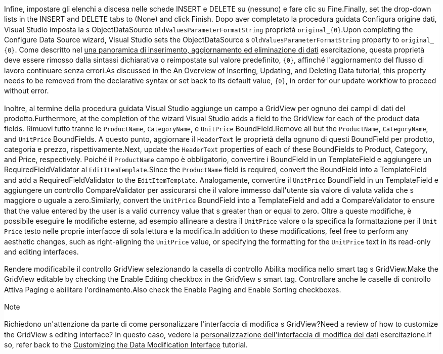 <span data-ttu-id="49e5e-181">Infine, impostare gli elenchi a discesa nelle schede INSERT e DELETE su (nessuno) e fare clic su Fine.</span><span class="sxs-lookup"><span data-stu-id="49e5e-181">Finally, set the drop-down lists in the INSERT and DELETE tabs to (None) and click Finish.</span></span> <span data-ttu-id="49e5e-182">Dopo aver completato la procedura guidata Configura origine dati, Visual Studio imposta la s ObjectDataSource `OldValuesParameterFormatString` proprietà `original_{0}`.</span><span class="sxs-lookup"><span data-stu-id="49e5e-182">Upon completing the Configure Data Source wizard, Visual Studio sets the ObjectDataSource s `OldValuesParameterFormatString` property to `original_{0}`.</span></span> <span data-ttu-id="49e5e-183">Come descritto nel [una panoramica di inserimento, aggiornamento ed eliminazione di dati](../editing-inserting-and-deleting-data/an-overview-of-inserting-updating-and-deleting-data-vb.md) esercitazione, questa proprietà deve essere rimosso dalla sintassi dichiarativa o reimpostate sul valore predefinito, `{0}`, affinché l'aggiornamento del flusso di lavoro continuare senza errori.</span><span class="sxs-lookup"><span data-stu-id="49e5e-183">As discussed in the [An Overview of Inserting, Updating, and Deleting Data](../editing-inserting-and-deleting-data/an-overview-of-inserting-updating-and-deleting-data-vb.md) tutorial, this property needs to be removed from the declarative syntax or set back to its default value, `{0}`, in order for our update workflow to proceed without error.</span></span>

<span data-ttu-id="49e5e-184">Inoltre, al termine della procedura guidata Visual Studio aggiunge un campo a GridView per ognuno dei campi di dati del prodotto.</span><span class="sxs-lookup"><span data-stu-id="49e5e-184">Furthermore, at the completion of the wizard Visual Studio adds a field to the GridView for each of the product data fields.</span></span> <span data-ttu-id="49e5e-185">Rimuovi tutto tranne le `ProductName`, `CategoryName`, e `UnitPrice` BoundField.</span><span class="sxs-lookup"><span data-stu-id="49e5e-185">Remove all but the `ProductName`, `CategoryName`, and `UnitPrice` BoundFields.</span></span> <span data-ttu-id="49e5e-186">A questo punto, aggiornare il `HeaderText` le proprietà della ognuno di questi BoundField per prodotto, categoria e prezzo, rispettivamente.</span><span class="sxs-lookup"><span data-stu-id="49e5e-186">Next, update the `HeaderText` properties of each of these BoundFields to Product, Category, and Price, respectively.</span></span> <span data-ttu-id="49e5e-187">Poiché il `ProductName` campo è obbligatorio, convertire i BoundField in un TemplateField e aggiungere un RequiredFieldValidator al `EditItemTemplate`.</span><span class="sxs-lookup"><span data-stu-id="49e5e-187">Since the `ProductName` field is required, convert the BoundField into a TemplateField and add a RequiredFieldValidator to the `EditItemTemplate`.</span></span> <span data-ttu-id="49e5e-188">Analogamente, convertire il `UnitPrice` BoundField in un TemplateField e aggiungere un controllo CompareValidator per assicurarsi che il valore immesso dall'utente sia valore di valuta valida che s maggiore o uguale a zero.</span><span class="sxs-lookup"><span data-stu-id="49e5e-188">Similarly, convert the `UnitPrice` BoundField into a TemplateField and add a CompareValidator to ensure that the value entered by the user is a valid currency value that s greater than or equal to zero.</span></span> <span data-ttu-id="49e5e-189">Oltre a queste modifiche, è possibile eseguire le modifiche esterne, ad esempio allineare a destra il `UnitPrice` valore o la specifica la formattazione per il `UnitPrice` testo nelle proprie interfacce di sola lettura e la modifica.</span><span class="sxs-lookup"><span data-stu-id="49e5e-189">In addition to these modifications, feel free to perform any aesthetic changes, such as right-aligning the `UnitPrice` value, or specifying the formatting for the `UnitPrice` text in its read-only and editing interfaces.</span></span>

<span data-ttu-id="49e5e-190">Rendere modificabile il controllo GridView selezionando la casella di controllo Abilita modifica nello smart tag s GridView.</span><span class="sxs-lookup"><span data-stu-id="49e5e-190">Make the GridView editable by checking the Enable Editing checkbox in the GridView s smart tag.</span></span> <span data-ttu-id="49e5e-191">Controllare anche le caselle di controllo Attiva Paging e abilitare l'ordinamento.</span><span class="sxs-lookup"><span data-stu-id="49e5e-191">Also check the Enable Paging and Enable Sorting checkboxes.</span></span>

> [!NOTE]
> <span data-ttu-id="49e5e-192">Richiedono un'attenzione da parte di come personalizzare l'interfaccia di modifica s GridView?</span><span class="sxs-lookup"><span data-stu-id="49e5e-192">Need a review of how to customize the GridView s editing interface?</span></span> <span data-ttu-id="49e5e-193">In questo caso, vedere la [personalizzazione dell'interfaccia di modifica dei dati](../editing-inserting-and-deleting-data/customizing-the-data-modification-interface-vb.md) esercitazione.</span><span class="sxs-lookup"><span data-stu-id="49e5e-193">If so, refer back to the [Customizing the Data Modification Interface](../editing-inserting-and-deleting-data/customizing-the-data-modification-interface-vb.md) tutorial.</span></span>
